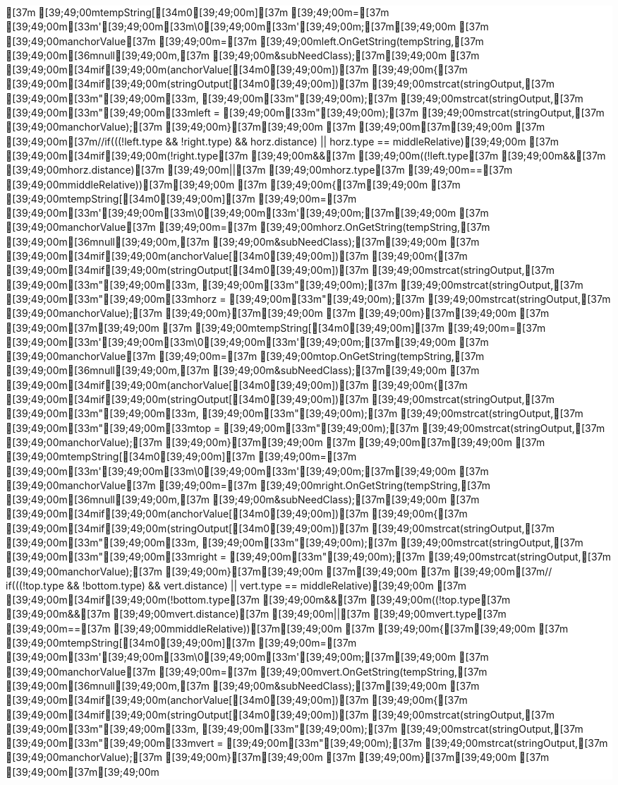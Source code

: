 [37m      [39;49;00mtempString[[34m0[39;49;00m][37m [39;49;00m=[37m [39;49;00m[33m'[39;49;00m[33m\0[39;49;00m[33m'[39;49;00m;[37m[39;49;00m
[37m      [39;49;00manchorValue[37m [39;49;00m=[37m [39;49;00mleft.OnGetString(tempString,[37m [39;49;00m[36mnull[39;49;00m,[37m [39;49;00m&subNeedClass);[37m[39;49;00m
[37m      [39;49;00m[34mif[39;49;00m(anchorValue[[34m0[39;49;00m])[37m [39;49;00m{[37m [39;49;00m[34mif[39;49;00m(stringOutput[[34m0[39;49;00m])[37m [39;49;00mstrcat(stringOutput,[37m [39;49;00m[33m"[39;49;00m[33m, [39;49;00m[33m"[39;49;00m);[37m [39;49;00mstrcat(stringOutput,[37m [39;49;00m[33m"[39;49;00m[33mleft = [39;49;00m[33m"[39;49;00m);[37m [39;49;00mstrcat(stringOutput,[37m [39;49;00manchorValue);[37m [39;49;00m}[37m[39;49;00m
[37m      [39;49;00m[37m[39;49;00m
[37m      [39;49;00m[37m//if(((!left.type && !right.type) && horz.distance) || horz.type == middleRelative)[39;49;00m
[37m      [39;49;00m[34mif[39;49;00m(!right.type[37m [39;49;00m&&[37m [39;49;00m((!left.type[37m [39;49;00m&&[37m [39;49;00mhorz.distance)[37m [39;49;00m||[37m [39;49;00mhorz.type[37m [39;49;00m==[37m [39;49;00mmiddleRelative))[37m[39;49;00m
[37m      [39;49;00m{[37m[39;49;00m
[37m         [39;49;00mtempString[[34m0[39;49;00m][37m [39;49;00m=[37m [39;49;00m[33m'[39;49;00m[33m\0[39;49;00m[33m'[39;49;00m;[37m[39;49;00m
[37m         [39;49;00manchorValue[37m [39;49;00m=[37m [39;49;00mhorz.OnGetString(tempString,[37m [39;49;00m[36mnull[39;49;00m,[37m [39;49;00m&subNeedClass);[37m[39;49;00m
[37m         [39;49;00m[34mif[39;49;00m(anchorValue[[34m0[39;49;00m])[37m [39;49;00m{[37m [39;49;00m[34mif[39;49;00m(stringOutput[[34m0[39;49;00m])[37m [39;49;00mstrcat(stringOutput,[37m [39;49;00m[33m"[39;49;00m[33m, [39;49;00m[33m"[39;49;00m);[37m [39;49;00mstrcat(stringOutput,[37m [39;49;00m[33m"[39;49;00m[33mhorz = [39;49;00m[33m"[39;49;00m);[37m [39;49;00mstrcat(stringOutput,[37m [39;49;00manchorValue);[37m [39;49;00m}[37m[39;49;00m
[37m      [39;49;00m}[37m[39;49;00m
[37m      [39;49;00m[37m[39;49;00m
[37m      [39;49;00mtempString[[34m0[39;49;00m][37m [39;49;00m=[37m [39;49;00m[33m'[39;49;00m[33m\0[39;49;00m[33m'[39;49;00m;[37m[39;49;00m
[37m      [39;49;00manchorValue[37m [39;49;00m=[37m [39;49;00mtop.OnGetString(tempString,[37m [39;49;00m[36mnull[39;49;00m,[37m [39;49;00m&subNeedClass);[37m[39;49;00m
[37m      [39;49;00m[34mif[39;49;00m(anchorValue[[34m0[39;49;00m])[37m [39;49;00m{[37m [39;49;00m[34mif[39;49;00m(stringOutput[[34m0[39;49;00m])[37m [39;49;00mstrcat(stringOutput,[37m [39;49;00m[33m"[39;49;00m[33m, [39;49;00m[33m"[39;49;00m);[37m [39;49;00mstrcat(stringOutput,[37m [39;49;00m[33m"[39;49;00m[33mtop = [39;49;00m[33m"[39;49;00m);[37m [39;49;00mstrcat(stringOutput,[37m [39;49;00manchorValue);[37m [39;49;00m}[37m[39;49;00m
[37m      [39;49;00m[37m[39;49;00m
[37m      [39;49;00mtempString[[34m0[39;49;00m][37m [39;49;00m=[37m [39;49;00m[33m'[39;49;00m[33m\0[39;49;00m[33m'[39;49;00m;[37m[39;49;00m
[37m      [39;49;00manchorValue[37m [39;49;00m=[37m [39;49;00mright.OnGetString(tempString,[37m [39;49;00m[36mnull[39;49;00m,[37m [39;49;00m&subNeedClass);[37m[39;49;00m
[37m      [39;49;00m[34mif[39;49;00m(anchorValue[[34m0[39;49;00m])[37m [39;49;00m{[37m [39;49;00m[34mif[39;49;00m(stringOutput[[34m0[39;49;00m])[37m [39;49;00mstrcat(stringOutput,[37m [39;49;00m[33m"[39;49;00m[33m, [39;49;00m[33m"[39;49;00m);[37m [39;49;00mstrcat(stringOutput,[37m [39;49;00m[33m"[39;49;00m[33mright = [39;49;00m[33m"[39;49;00m);[37m [39;49;00mstrcat(stringOutput,[37m [39;49;00manchorValue);[37m [39;49;00m}[37m[39;49;00m
[37m[39;49;00m
[37m      [39;49;00m[37m// if(((!top.type && !bottom.type) && vert.distance) || vert.type == middleRelative)[39;49;00m
[37m      [39;49;00m[34mif[39;49;00m(!bottom.type[37m [39;49;00m&&[37m [39;49;00m((!top.type[37m [39;49;00m&&[37m [39;49;00mvert.distance)[37m [39;49;00m||[37m [39;49;00mvert.type[37m [39;49;00m==[37m [39;49;00mmiddleRelative))[37m[39;49;00m
[37m      [39;49;00m{[37m[39;49;00m
[37m         [39;49;00mtempString[[34m0[39;49;00m][37m [39;49;00m=[37m [39;49;00m[33m'[39;49;00m[33m\0[39;49;00m[33m'[39;49;00m;[37m[39;49;00m
[37m         [39;49;00manchorValue[37m [39;49;00m=[37m [39;49;00mvert.OnGetString(tempString,[37m [39;49;00m[36mnull[39;49;00m,[37m [39;49;00m&subNeedClass);[37m[39;49;00m
[37m         [39;49;00m[34mif[39;49;00m(anchorValue[[34m0[39;49;00m])[37m [39;49;00m{[37m [39;49;00m[34mif[39;49;00m(stringOutput[[34m0[39;49;00m])[37m [39;49;00mstrcat(stringOutput,[37m [39;49;00m[33m"[39;49;00m[33m, [39;49;00m[33m"[39;49;00m);[37m [39;49;00mstrcat(stringOutput,[37m [39;49;00m[33m"[39;49;00m[33mvert = [39;49;00m[33m"[39;49;00m);[37m [39;49;00mstrcat(stringOutput,[37m [39;49;00manchorValue);[37m [39;49;00m}[37m[39;49;00m
[37m      [39;49;00m}[37m[39;49;00m
[37m      [39;49;00m[37m[39;49;00m